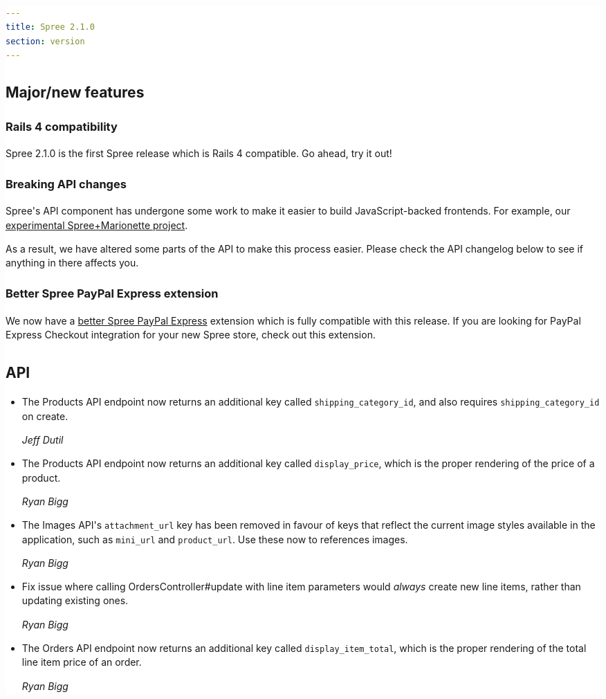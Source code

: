 ```yaml
---
title: Spree 2.1.0
section: version
---
```


## Major/new features

### Rails 4 compatibility

Spree 2.1.0 is the first Spree release which is Rails 4 compatible. Go ahead, try it out!

### Breaking API changes

Spree's API component has undergone some work to make it easier to build JavaScript-backed frontends. For example, our [experimental Spree+Marionette project](https://github.com/radar/spree-marionette).

As a result, we have altered some parts of the API to make this process easier. Please check the API changelog below to see if anything in there affects you.

### Better Spree PayPal Express extension

We now have a [better Spree PayPal Express](https://github.com/radar/better_spree_paypal_express) extension which is fully compatible with this release. If you are looking for PayPal Express Checkout integration for your new Spree store, check out this extension.

## API

* The Products API endpoint now returns an additional key called `shipping_category_id`, and also requires `shipping_category_id` on create.

    *Jeff Dutil*

* The Products API endpoint now returns an additional key called `display_price`, which is the proper rendering of the price of a product.

    *Ryan Bigg*

* The Images API's `attachment_url` key has been removed in favour of keys that reflect the current image styles available in the application, such as `mini_url` and `product_url`. Use these now to references images.

    *Ryan Bigg*

* Fix issue where calling OrdersController#update with line item parameters would *always* create new line items, rather than updating existing ones.

    *Ryan Bigg*

* The Orders API endpoint now returns an additional key called `display_item_total`, which is the proper rendering of the total line item price of an order.

    *Ryan Bigg*
